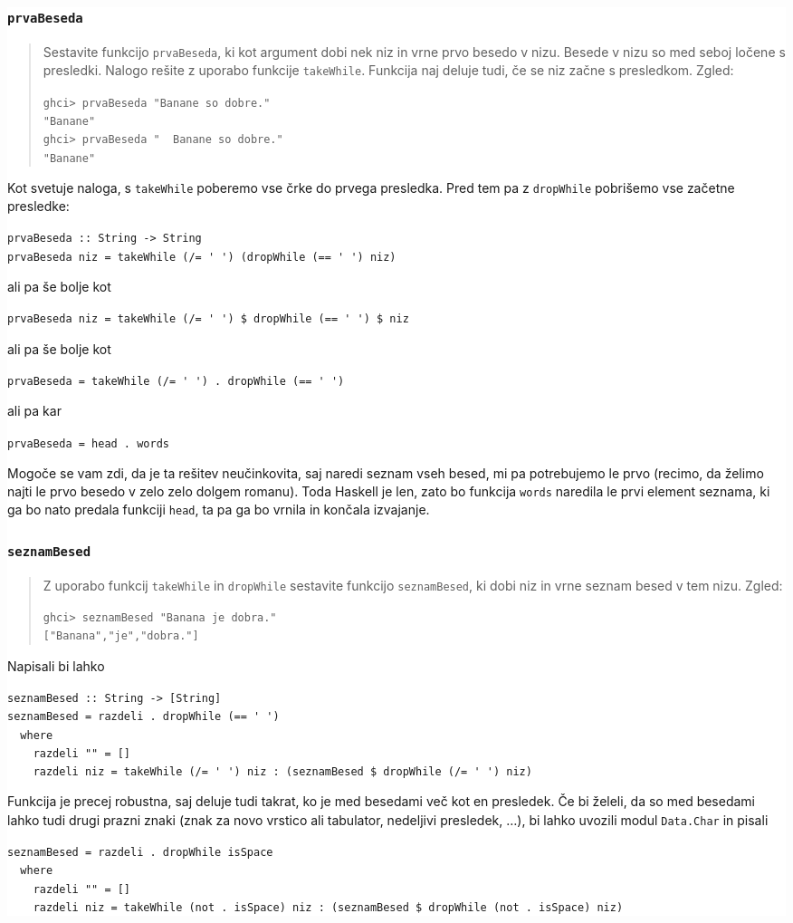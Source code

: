 ### `prvaBeseda`

> Sestavite funkcijo `prvaBeseda`, ki kot argument dobi nek niz in vrne prvo besedo v nizu. Besede v nizu so med seboj ločene s presledki. Nalogo rešite z uporabo funkcije `takeWhile`. Funkcija naj deluje tudi, če se niz začne s presledkom.
> Zgled:
> 
>     ghci> prvaBeseda "Banane so dobre."
>     "Banane"
>     ghci> prvaBeseda "  Banane so dobre."
>     "Banane"

Kot svetuje naloga, s `takeWhile` poberemo vse črke do prvega presledka. Pred tem pa z `dropWhile` pobrišemo vse začetne presledke:

    prvaBeseda :: String -> String
    prvaBeseda niz = takeWhile (/= ' ') (dropWhile (== ' ') niz)

ali pa še bolje kot

    prvaBeseda niz = takeWhile (/= ' ') $ dropWhile (== ' ') $ niz

ali pa še bolje kot

    prvaBeseda = takeWhile (/= ' ') . dropWhile (== ' ')

ali pa kar

    prvaBeseda = head . words

Mogoče se vam zdi, da je ta rešitev neučinkovita, saj naredi seznam vseh besed, mi pa potrebujemo le prvo (recimo, da želimo najti le prvo besedo v zelo zelo dolgem romanu). Toda Haskell je len, zato bo funkcija `words` naredila le prvi element seznama, ki ga bo nato predala funkciji `head`, ta pa ga bo vrnila in končala izvajanje.

### `seznamBesed`

> Z uporabo funkcij `takeWhile` in `dropWhile` sestavite funkcijo `seznamBesed`, ki dobi niz in vrne seznam besed v tem nizu.
> Zgled:
> 
>     ghci> seznamBesed "Banana je dobra."
>     ["Banana","je","dobra."]

Napisali bi lahko

    seznamBesed :: String -> [String]
    seznamBesed = razdeli . dropWhile (== ' ')
      where
        razdeli "" = []
        razdeli niz = takeWhile (/= ' ') niz : (seznamBesed $ dropWhile (/= ' ') niz)

Funkcija je precej robustna, saj deluje tudi takrat, ko je med besedami več kot en presledek. Če bi želeli, da so med besedami lahko tudi drugi prazni znaki (znak za novo vrstico ali tabulator, nedeljivi presledek, …), bi lahko uvozili modul `Data.Char` in pisali

    seznamBesed = razdeli . dropWhile isSpace
      where
        razdeli "" = []
        razdeli niz = takeWhile (not . isSpace) niz : (seznamBesed $ dropWhile (not . isSpace) niz)

